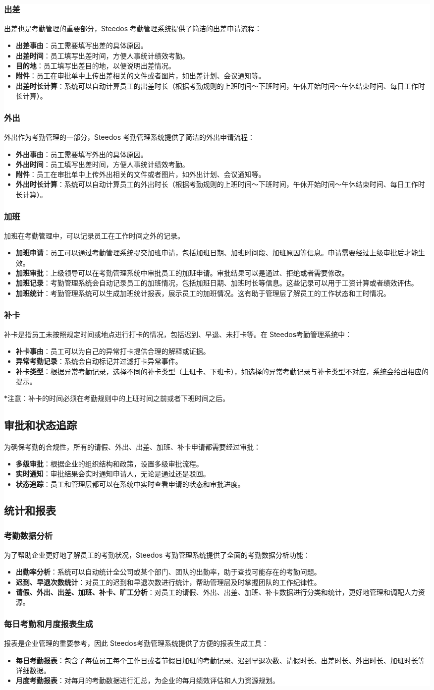 ### 出差
出差也是考勤管理的重要部分，Steedos 考勤管理系统提供了简洁的出差申请流程：
- **出差事由**：员工需要填写出差的具体原因。
- **出差时间**：员工填写出差时间，方便人事统计绩效考勤。
- **目的地**：员工填写出差目的地，以便说明出差情况。
- **附件**：员工在审批单中上传出差相关的文件或者图片，如出差计划、会议通知等。
- **出差时长计算**：系统可以自动计算员工的出差时长（根据考勤规则的上班时间～下班时间，午休开始时间～午休结束时间、每日工作时长计算）。

### 外出
外出作为考勤管理的一部分，Steedos 考勤管理系统提供了简洁的外出申请流程：
- **外出事由**：员工需要填写外出的具体原因。
- **外出时间**：员工填写出差时间，方便人事统计绩效考勤。
- **附件**：员工在审批单中上传外出相关的文件或者图片，如外出计划、会议通知等。
- **外出时长计算**：系统可以自动计算员工的外出时长（根据考勤规则的上班时间～下班时间，午休开始时间～午休结束时间、每日工作时长计算）。

### 加班
加班在考勤管理中，可以记录员工在工作时间之外的记录。
- **加班申请**：员工可以通过考勤管理系统提交加班申请，包括加班日期、加班时间段、加班原因等信息。申请需要经过上级审批后才能生效。
- **加班审批**：上级领导可以在考勤管理系统中审批员工的加班申请。审批结果可以是通过、拒绝或者需要修改。
- **加班记录**：考勤管理系统会自动记录员工的加班情况，包括加班日期、加班时长等信息。这些记录可以用于工资计算或者绩效评估。
- **加班统计**：考勤管理系统可以生成加班统计报表，展示员工的加班情况。这有助于管理层了解员工的工作状态和工时情况。

### 补卡
补卡是指员工未按照规定时间或地点进行打卡的情况，包括迟到、早退、未打卡等。在 Steedos考勤管理系统中：
- **补卡事由**：员工可以为自己的异常打卡提供合理的解释或证据。
- **异常考勤记录**：系统会自动标记并过滤打卡异常事件。
- **补卡类型**：根据异常考勤记录，选择不同的补卡类型（上班卡、下班卡），如选择的异常考勤记录与补卡类型不对应，系统会给出相应的提示。

*注意：补卡的时间必须在考勤规则中的上班时间之前或者下班时间之后。

## 审批和状态追踪
为确保考勤的合规性，所有的请假、外出、出差、加班、补卡申请都需要经过审批：
- **多级审批**：根据企业的组织结构和政策，设置多级审批流程。
- **实时通知**：审批结果会实时通知申请人，无论是通过还是驳回。
- **状态追踪**：员工和管理层都可以在系统中实时查看申请的状态和审批进度。

## 统计和报表

### 考勤数据分析
为了帮助企业更好地了解员工的考勤状况，Steedos 考勤管理系统提供了全面的考勤数据分析功能：
- **出勤率分析**：系统可以自动统计全公司或某个部门、团队的出勤率，助于查找可能存在的考勤问题。
- **迟到、早退次数统计**：对员工的迟到和早退次数进行统计，帮助管理层及时掌握团队的工作纪律性。
- **请假、外出、出差、加班、补卡、旷工分析**：对员工的请假、外出、出差、加班、补卡数据进行分类和统计，更好地管理和调配人力资源。

### 每日考勤和月度报表生成
报表是企业管理的重要参考，因此 Steedos考勤管理系统提供了方便的报表生成工具：
- **每日考勤报表**：包含了每位员工每个工作日或者节假日加班的考勤记录、迟到早退次数、请假时长、出差时长、外出时长、加班时长等详细数据。
- **月度考勤报表**：对每月的考勤数据进行汇总，为企业的每月绩效评估和人力资源规划。
